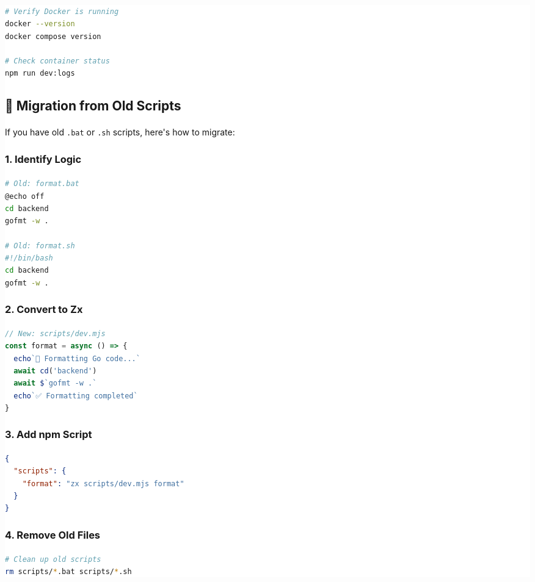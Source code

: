 ```bash
# Verify Docker is running
docker --version
docker compose version

# Check container status
npm run dev:logs
```

## 🔄 Migration from Old Scripts

If you have old `.bat` or `.sh` scripts, here's how to migrate:

### 1. Identify Logic

```bash
# Old: format.bat
@echo off
cd backend
gofmt -w .

# Old: format.sh
#!/bin/bash
cd backend
gofmt -w .
```

### 2. Convert to Zx

```javascript
// New: scripts/dev.mjs
const format = async () => {
  echo`📝 Formatting Go code...`
  await cd('backend')
  await $`gofmt -w .`
  echo`✅ Formatting completed`
}
```

### 3. Add npm Script

```json
{
  "scripts": {
    "format": "zx scripts/dev.mjs format"
  }
}
```

### 4. Remove Old Files

```bash
# Clean up old scripts
rm scripts/*.bat scripts/*.sh
```
